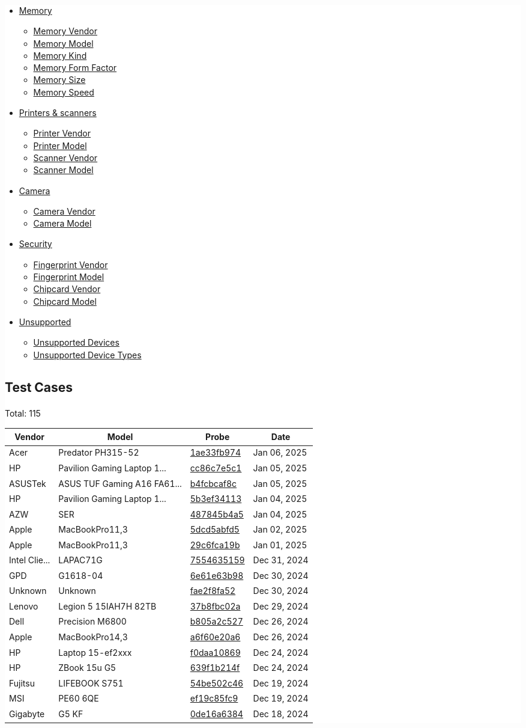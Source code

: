* [ Memory ](#memory)
  - [ Memory Vendor            ](#memory-vendor)
  - [ Memory Model             ](#memory-model)
  - [ Memory Kind              ](#memory-kind)
  - [ Memory Form Factor       ](#memory-form-factor)
  - [ Memory Size              ](#memory-size)
  - [ Memory Speed             ](#memory-speed)

* [ Printers & scanners ](#printers--scanners)
  - [ Printer Vendor           ](#printer-vendor)
  - [ Printer Model            ](#printer-model)
  - [ Scanner Vendor           ](#scanner-vendor)
  - [ Scanner Model            ](#scanner-model)

* [ Camera ](#camera)
  - [ Camera Vendor            ](#camera-vendor)
  - [ Camera Model             ](#camera-model)

* [ Security ](#security)
  - [ Fingerprint Vendor       ](#fingerprint-vendor)
  - [ Fingerprint Model        ](#fingerprint-model)
  - [ Chipcard Vendor          ](#chipcard-vendor)
  - [ Chipcard Model           ](#chipcard-model)

* [ Unsupported ](#unsupported)
  - [ Unsupported Devices      ](#unsupported-devices)
  - [ Unsupported Device Types ](#unsupported-device-types)


Test Cases
----------

Total: 115

| Vendor        | Model                       | Probe                                                      | Date         |
|---------------|-----------------------------|------------------------------------------------------------|--------------|
| Acer          | Predator PH315-52           | [1ae33fb974](https://linux-hardware.org/?probe=1ae33fb974) | Jan 06, 2025 |
| HP            | Pavilion Gaming Laptop 1... | [cc86c7e5c1](https://linux-hardware.org/?probe=cc86c7e5c1) | Jan 05, 2025 |
| ASUSTek       | ASUS TUF Gaming A16 FA61... | [b4fcbcaf8c](https://linux-hardware.org/?probe=b4fcbcaf8c) | Jan 05, 2025 |
| HP            | Pavilion Gaming Laptop 1... | [5b3ef34113](https://linux-hardware.org/?probe=5b3ef34113) | Jan 04, 2025 |
| AZW           | SER                         | [487845b4a5](https://linux-hardware.org/?probe=487845b4a5) | Jan 04, 2025 |
| Apple         | MacBookPro11,3              | [5dcd5abfd5](https://linux-hardware.org/?probe=5dcd5abfd5) | Jan 02, 2025 |
| Apple         | MacBookPro11,3              | [29c6fca19b](https://linux-hardware.org/?probe=29c6fca19b) | Jan 01, 2025 |
| Intel Clie... | LAPAC71G                    | [7554635159](https://linux-hardware.org/?probe=7554635159) | Dec 31, 2024 |
| GPD           | G1618-04                    | [6e61e63b98](https://linux-hardware.org/?probe=6e61e63b98) | Dec 30, 2024 |
| Unknown       | Unknown                     | [fae2f8fa52](https://linux-hardware.org/?probe=fae2f8fa52) | Dec 30, 2024 |
| Lenovo        | Legion 5 15IAH7H 82TB       | [37b8fbc02a](https://linux-hardware.org/?probe=37b8fbc02a) | Dec 29, 2024 |
| Dell          | Precision M6800             | [b805a2c527](https://linux-hardware.org/?probe=b805a2c527) | Dec 26, 2024 |
| Apple         | MacBookPro14,3              | [a6f60e20a6](https://linux-hardware.org/?probe=a6f60e20a6) | Dec 26, 2024 |
| HP            | Laptop 15-ef2xxx            | [f0daa10869](https://linux-hardware.org/?probe=f0daa10869) | Dec 24, 2024 |
| HP            | ZBook 15u G5                | [639f1b214f](https://linux-hardware.org/?probe=639f1b214f) | Dec 24, 2024 |
| Fujitsu       | LIFEBOOK S751               | [54be502c46](https://linux-hardware.org/?probe=54be502c46) | Dec 19, 2024 |
| MSI           | PE60 6QE                    | [ef19c85fc9](https://linux-hardware.org/?probe=ef19c85fc9) | Dec 19, 2024 |
| Gigabyte      | G5 KF                       | [0de16a6384](https://linux-hardware.org/?probe=0de16a6384) | Dec 18, 2024 |